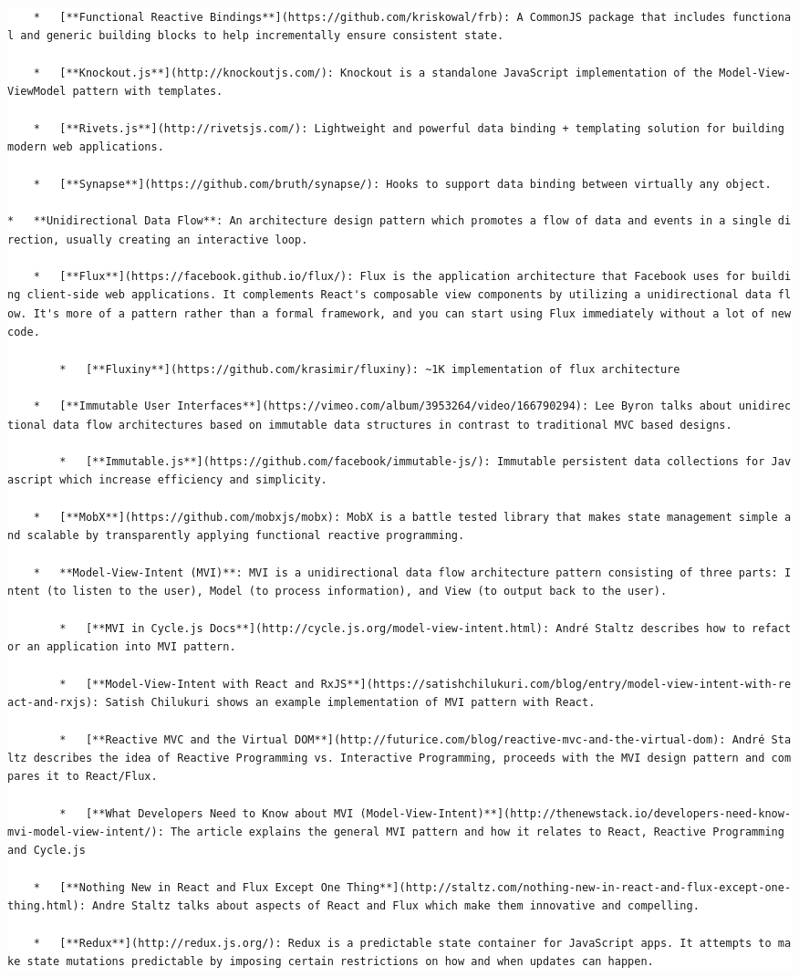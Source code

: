         *   [**Functional Reactive Bindings**](https://github.com/kriskowal/frb): A CommonJS package that includes functional and generic building blocks to help incrementally ensure consistent state.

        *   [**Knockout.js**](http://knockoutjs.com/): Knockout is a standalone JavaScript implementation of the Model-View-ViewModel pattern with templates.

        *   [**Rivets.js**](http://rivetsjs.com/): Lightweight and powerful data binding + templating solution for building modern web applications.

        *   [**Synapse**](https://github.com/bruth/synapse/): Hooks to support data binding between virtually any object.

    *   **Unidirectional Data Flow**: An architecture design pattern which promotes a flow of data and events in a single direction, usually creating an interactive loop.

        *   [**Flux**](https://facebook.github.io/flux/): Flux is the application architecture that Facebook uses for building client-side web applications. It complements React's composable view components by utilizing a unidirectional data flow. It's more of a pattern rather than a formal framework, and you can start using Flux immediately without a lot of new code.

            *   [**Fluxiny**](https://github.com/krasimir/fluxiny): ~1K implementation of flux architecture

        *   [**Immutable User Interfaces**](https://vimeo.com/album/3953264/video/166790294): Lee Byron talks about unidirectional data flow architectures based on immutable data structures in contrast to traditional MVC based designs.

            *   [**Immutable.js**](https://github.com/facebook/immutable-js/): Immutable persistent data collections for Javascript which increase efficiency and simplicity.

        *   [**MobX**](https://github.com/mobxjs/mobx): MobX is a battle tested library that makes state management simple and scalable by transparently applying functional reactive programming.

        *   **Model-View-Intent (MVI)**: MVI is a unidirectional data flow architecture pattern consisting of three parts: Intent (to listen to the user), Model (to process information), and View (to output back to the user).

            *   [**MVI in Cycle.js Docs**](http://cycle.js.org/model-view-intent.html): André Staltz describes how to refactor an application into MVI pattern.

            *   [**Model-View-Intent with React and RxJS**](https://satishchilukuri.com/blog/entry/model-view-intent-with-react-and-rxjs): Satish Chilukuri shows an example implementation of MVI pattern with React.

            *   [**Reactive MVC and the Virtual DOM**](http://futurice.com/blog/reactive-mvc-and-the-virtual-dom): André Staltz describes the idea of Reactive Programming vs. Interactive Programming, proceeds with the MVI design pattern and compares it to React/Flux.

            *   [**What Developers Need to Know about MVI (Model-View-Intent)**](http://thenewstack.io/developers-need-know-mvi-model-view-intent/): The article explains the general MVI pattern and how it relates to React, Reactive Programming and Cycle.js

        *   [**Nothing New in React and Flux Except One Thing**](http://staltz.com/nothing-new-in-react-and-flux-except-one-thing.html): Andre Staltz talks about aspects of React and Flux which make them innovative and compelling.

        *   [**Redux**](http://redux.js.org/): Redux is a predictable state container for JavaScript apps. It attempts to make state mutations predictable by imposing certain restrictions on how and when updates can happen.
